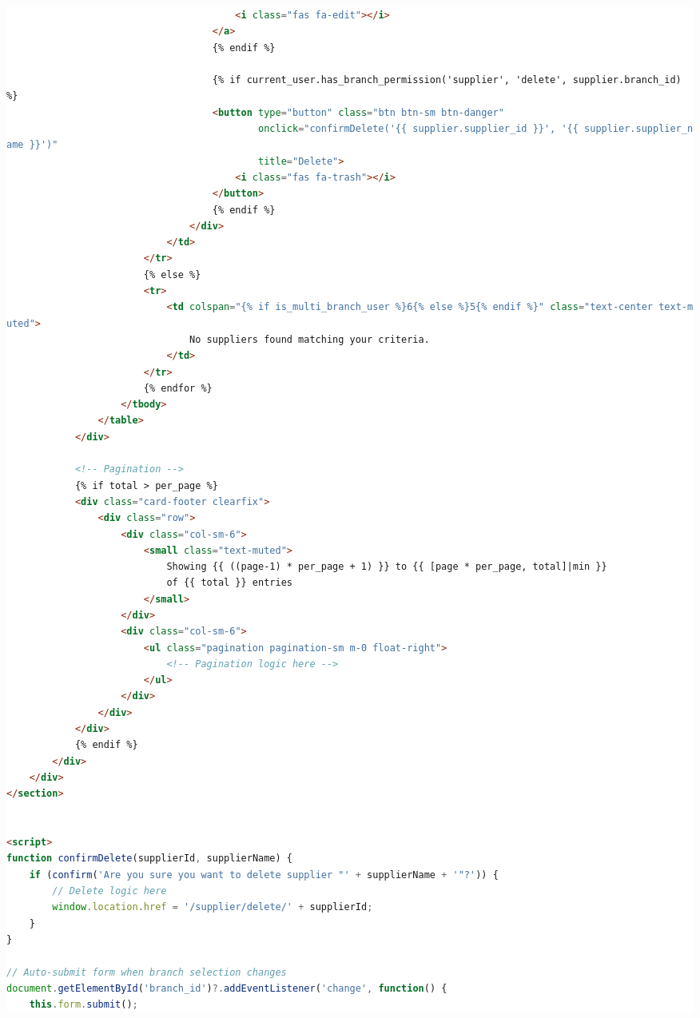 ```html
                                        <i class="fas fa-edit"></i>
                                    </a>
                                    {% endif %}
                                    
                                    {% if current_user.has_branch_permission('supplier', 'delete', supplier.branch_id) %}
                                    <button type="button" class="btn btn-sm btn-danger" 
                                            onclick="confirmDelete('{{ supplier.supplier_id }}', '{{ supplier.supplier_name }}')" 
                                            title="Delete">
                                        <i class="fas fa-trash"></i>
                                    </button>
                                    {% endif %}
                                </div>
                            </td>
                        </tr>
                        {% else %}
                        <tr>
                            <td colspan="{% if is_multi_branch_user %}6{% else %}5{% endif %}" class="text-center text-muted">
                                No suppliers found matching your criteria.
                            </td>
                        </tr>
                        {% endfor %}
                    </tbody>
                </table>
            </div>
            
            <!-- Pagination -->
            {% if total > per_page %}
            <div class="card-footer clearfix">
                <div class="row">
                    <div class="col-sm-6">
                        <small class="text-muted">
                            Showing {{ ((page-1) * per_page + 1) }} to {{ [page * per_page, total]|min }} 
                            of {{ total }} entries
                        </small>
                    </div>
                    <div class="col-sm-6">
                        <ul class="pagination pagination-sm m-0 float-right">
                            <!-- Pagination logic here -->
                        </ul>
                    </div>
                </div>
            </div>
            {% endif %}
        </div>
    </div>
</section>


<script>
function confirmDelete(supplierId, supplierName) {
    if (confirm('Are you sure you want to delete supplier "' + supplierName + '"?')) {
        // Delete logic here
        window.location.href = '/supplier/delete/' + supplierId;
    }
}

// Auto-submit form when branch selection changes
document.getElementById('branch_id')?.addEventListener('change', function() {
    this.form.submit();
```